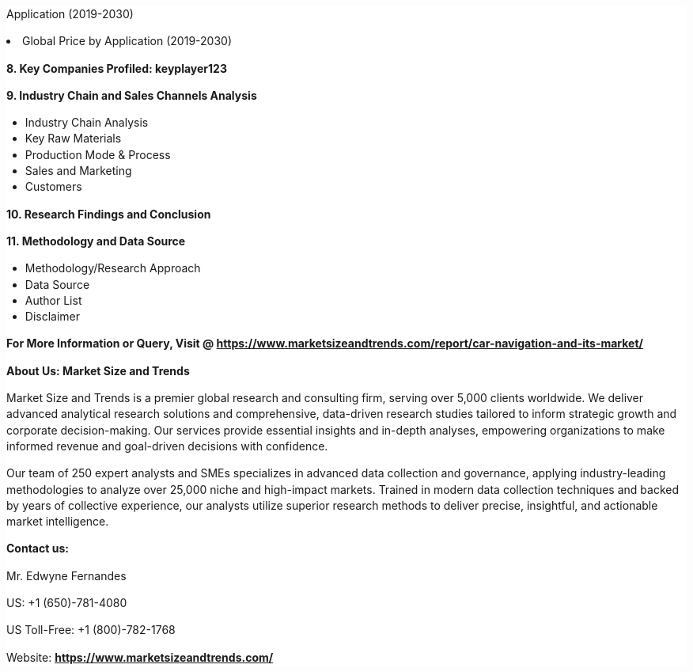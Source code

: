 Application (2019-2030)</li><li>Global Price by Application (2019-2030)</li></ul><p><strong>8. Key Companies Profiled: keyplayer123</strong></p><p><strong>9. Industry Chain and Sales Channels Analysis</strong></p><ul><li>Industry Chain Analysis</li><li>Key Raw Materials</li><li>Production Mode &amp; Process</li><li>Sales and Marketing</li><li>Customers</li></ul><p><strong>10. Research Findings and Conclusion</strong></p><p><strong>11. Methodology and Data Source</strong></p><ul><li>Methodology/Research Approach</li><li>Data Source</li><li>Author List</li><li>Disclaimer</li></ul></p><p><strong>For More Information or Query, Visit @ <a href="https://www.marketsizeandtrends.com/report/car-navigation-and-its-market/">https://www.marketsizeandtrends.com/report/car-navigation-and-its-market/</a></strong></p><p><strong>About Us: Market Size and Trends</strong></p><p>Market Size and Trends is a premier global research and consulting firm, serving over 5,000 clients worldwide. We deliver advanced analytical research solutions and comprehensive, data-driven research studies tailored to inform strategic growth and corporate decision-making. Our services provide essential insights and in-depth analyses, empowering organizations to make informed revenue and goal-driven decisions with confidence.</p><p>Our team of 250 expert analysts and SMEs specializes in advanced data collection and governance, applying industry-leading methodologies to analyze over 25,000 niche and high-impact markets. Trained in modern data collection techniques and backed by years of collective experience, our analysts utilize superior research methods to deliver precise, insightful, and actionable market intelligence.</p><p><strong>Contact us:</strong></p><p>Mr. Edwyne Fernandes</p><p>US: +1 (650)-781-4080</p><p>US Toll-Free: +1 (800)-782-1768</p><p>Website: <strong><a href="https://www.marketsizeandtrends.com/">https://www.marketsizeandtrends.com/</a></strong></p>
